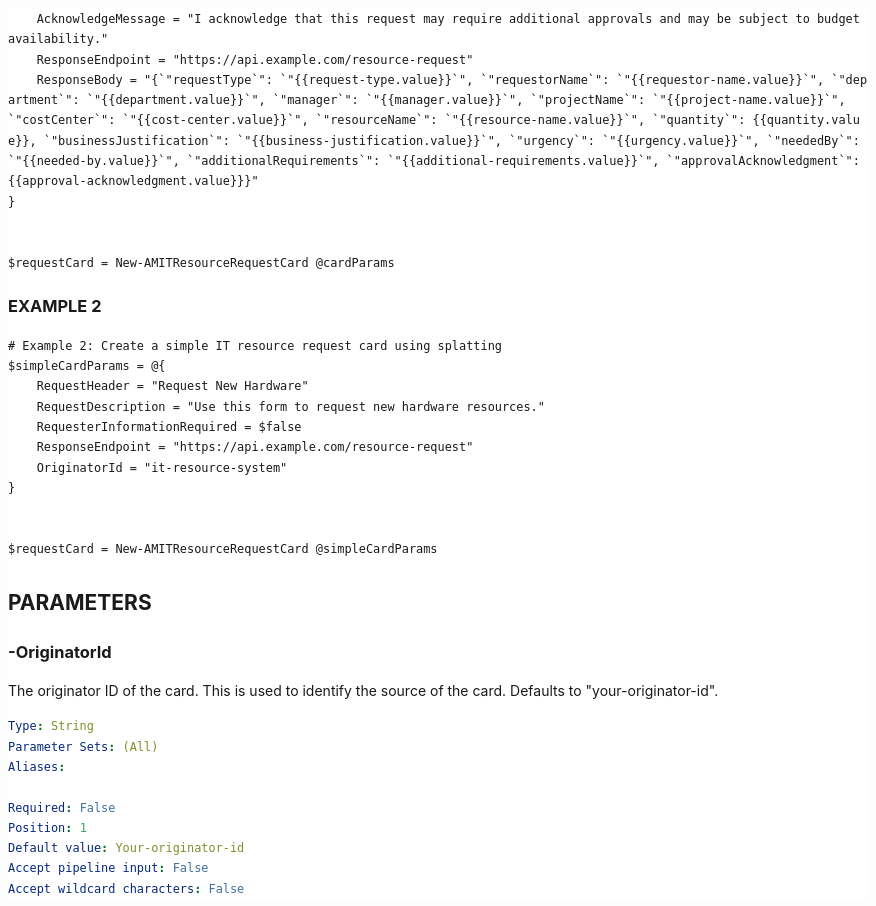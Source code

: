 ```
    AcknowledgeMessage = "I acknowledge that this request may require additional approvals and may be subject to budget availability."
    ResponseEndpoint = "https://api.example.com/resource-request"
    ResponseBody = "{`"requestType`": `"{{request-type.value}}`", `"requestorName`": `"{{requestor-name.value}}`", `"department`": `"{{department.value}}`", `"manager`": `"{{manager.value}}`", `"projectName`": `"{{project-name.value}}`", `"costCenter`": `"{{cost-center.value}}`", `"resourceName`": `"{{resource-name.value}}`", `"quantity`": {{quantity.value}}, `"businessJustification`": `"{{business-justification.value}}`", `"urgency`": `"{{urgency.value}}`", `"neededBy`": `"{{needed-by.value}}`", `"additionalRequirements`": `"{{additional-requirements.value}}`", `"approvalAcknowledgment`": {{approval-acknowledgment.value}}}"
}


$requestCard = New-AMITResourceRequestCard @cardParams
```

### EXAMPLE 2

```
# Example 2: Create a simple IT resource request card using splatting
$simpleCardParams = @{
    RequestHeader = "Request New Hardware"
    RequestDescription = "Use this form to request new hardware resources."
    RequesterInformationRequired = $false
    ResponseEndpoint = "https://api.example.com/resource-request"
    OriginatorId = "it-resource-system"
}


$requestCard = New-AMITResourceRequestCard @simpleCardParams
```

## PARAMETERS

### -OriginatorId

The originator ID of the card.
This is used to identify the source of the card.
Defaults to "your-originator-id".

```yaml
Type: String
Parameter Sets: (All)
Aliases:

Required: False
Position: 1
Default value: Your-originator-id
Accept pipeline input: False
Accept wildcard characters: False
```
